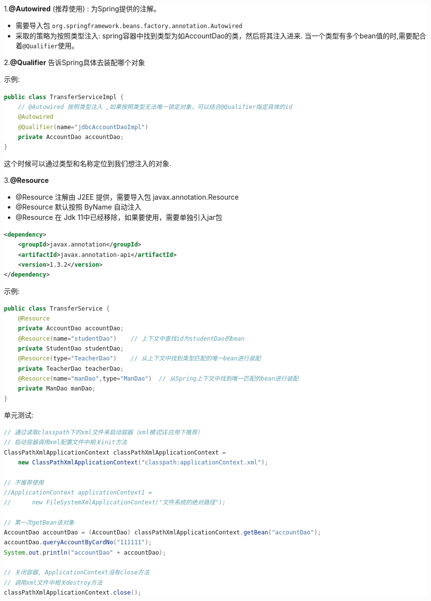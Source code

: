 1.**@Autowired** (推荐使⽤) : 为Spring提供的注解。

- 需要导⼊包 `org.springframework.beans.factory.annotation.Autowired` 
- 采取的策略为按照类型注⼊: spring容器中找到类型为如AccountDao的类，然后将其注⼊进来. 当⼀个类型有多个bean值的时,需要配合着`@Qualifier`使⽤。

2.**@Qualifier** 告诉Spring具体去装配哪个对象

示例:

```java
public class TransferServiceImpl {
    // @Autowired 按照类型注入 ,如果按照类型无法唯一锁定对象，可以结合@Qualifier指定具体的id
    @Autowired
    @Qualifier(name="jdbcAccountDaoImpl")
    private AccountDao accountDao;
}
```

这个时候可以通过类型和名称定位到我们想注⼊的对象.

3.**@Resource**

- @Resource 注解由 J2EE 提供，需要导⼊包 javax.annotation.Resource
- @Resource 默认按照 ByName ⾃动注⼊
- @Resource 在 Jdk 11中已经移除，如果要使⽤，需要单独引⼊jar包

```xml
<dependency>
    <groupId>javax.annotation</groupId>
    <artifactId>javax.annotation-api</artifactId>
    <version>1.3.2</version>
</dependency>
```

示例:

```java
public class TransferService {
    @Resource
    private AccountDao accountDao;
    @Resource(name="studentDao")	// 上下文中查找id为studentDao的bean
    private StudentDao studentDao;
    @Resource(type="TeacherDao")	// 从上下⽂中找到类型匹配的唯⼀bean进⾏装配
    private TeacherDao teacherDao;
    @Resource(name="manDao",type="ManDao")	// 从Spring上下⽂中找到唯⼀匹配的bean进⾏装配
    private ManDao manDao;
}
```

单元测试:

```java
// 通过读取classpath下的xml文件来启动容器（xml模式SE应用下推荐）
// 启动容器调用xml配置文件中相关init方法
ClassPathXmlApplicationContext classPathXmlApplicationContext =
    new ClassPathXmlApplicationContext("classpath:applicationContext.xml");

// 不推荐使用
//ApplicationContext applicationContext1 =
//      new FileSystemXmlApplicationContext("文件系统的绝对路径");

// 第一次getBean该对象
AccountDao accountDao = (AccountDao) classPathXmlApplicationContext.getBean("accountDao");
accountDao.queryAccountByCardNo("111111");
System.out.println("accountDao" + accountDao);

// 关闭容器, ApplicationContext没有close方法
// 调用xml文件中相关destroy方法
classPathXmlApplicationContext.close();
```
